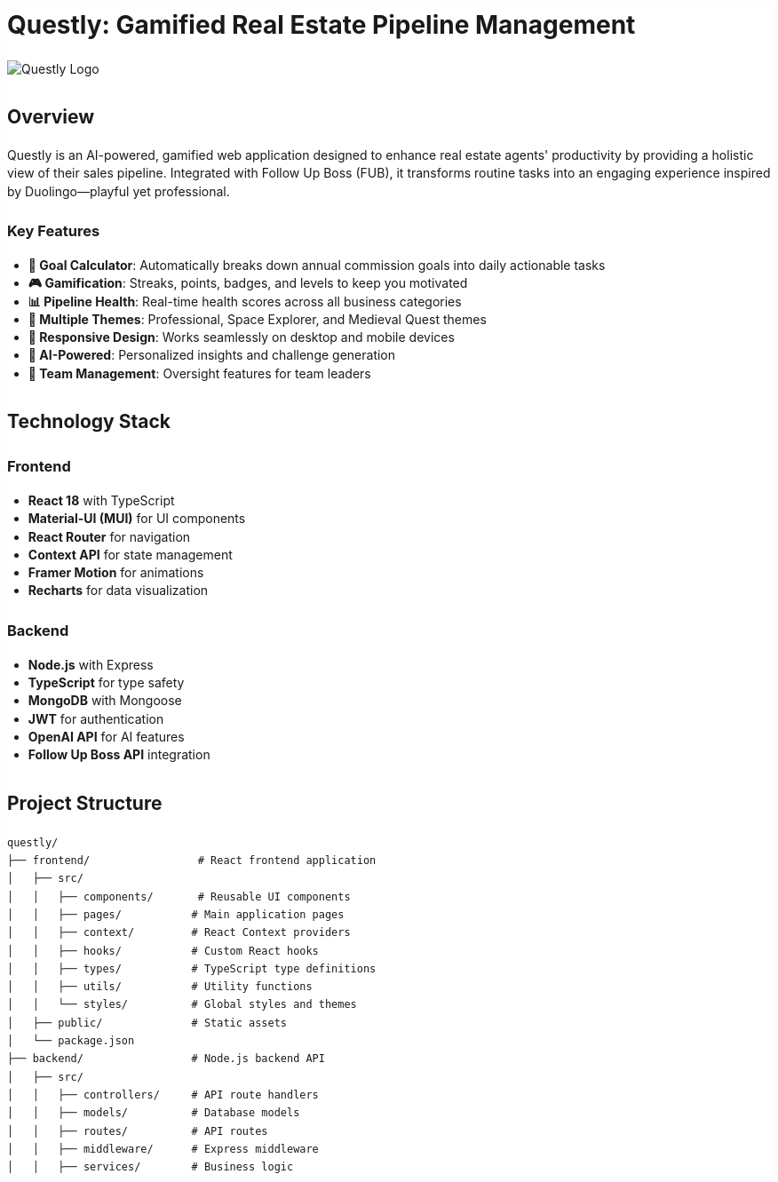 # Questly: Gamified Real Estate Pipeline Management

![Questly Logo](https://via.placeholder.com/400x100/2563eb/ffffff?text=Questly)

## Overview

Questly is an AI-powered, gamified web application designed to enhance real estate agents' productivity by providing a holistic view of their sales pipeline. Integrated with Follow Up Boss (FUB), it transforms routine tasks into an engaging experience inspired by Duolingo—playful yet professional.

### Key Features

- **🎯 Goal Calculator**: Automatically breaks down annual commission goals into daily actionable tasks
- **🎮 Gamification**: Streaks, points, badges, and levels to keep you motivated
- **📊 Pipeline Health**: Real-time health scores across all business categories
- **🎨 Multiple Themes**: Professional, Space Explorer, and Medieval Quest themes
- **📱 Responsive Design**: Works seamlessly on desktop and mobile devices
- **🤖 AI-Powered**: Personalized insights and challenge generation
- **👥 Team Management**: Oversight features for team leaders

## Technology Stack

### Frontend
- **React 18** with TypeScript
- **Material-UI (MUI)** for UI components
- **React Router** for navigation
- **Context API** for state management
- **Framer Motion** for animations
- **Recharts** for data visualization

### Backend
- **Node.js** with Express
- **TypeScript** for type safety
- **MongoDB** with Mongoose
- **JWT** for authentication
- **OpenAI API** for AI features
- **Follow Up Boss API** integration

## Project Structure

```
questly/
├── frontend/                 # React frontend application
│   ├── src/
│   │   ├── components/       # Reusable UI components
│   │   ├── pages/           # Main application pages
│   │   ├── context/         # React Context providers
│   │   ├── hooks/           # Custom React hooks
│   │   ├── types/           # TypeScript type definitions
│   │   ├── utils/           # Utility functions
│   │   └── styles/          # Global styles and themes
│   ├── public/              # Static assets
│   └── package.json
├── backend/                 # Node.js backend API
│   ├── src/
│   │   ├── controllers/     # API route handlers
│   │   ├── models/          # Database models
│   │   ├── routes/          # API routes
│   │   ├── middleware/      # Express middleware
│   │   ├── services/        # Business logic
```